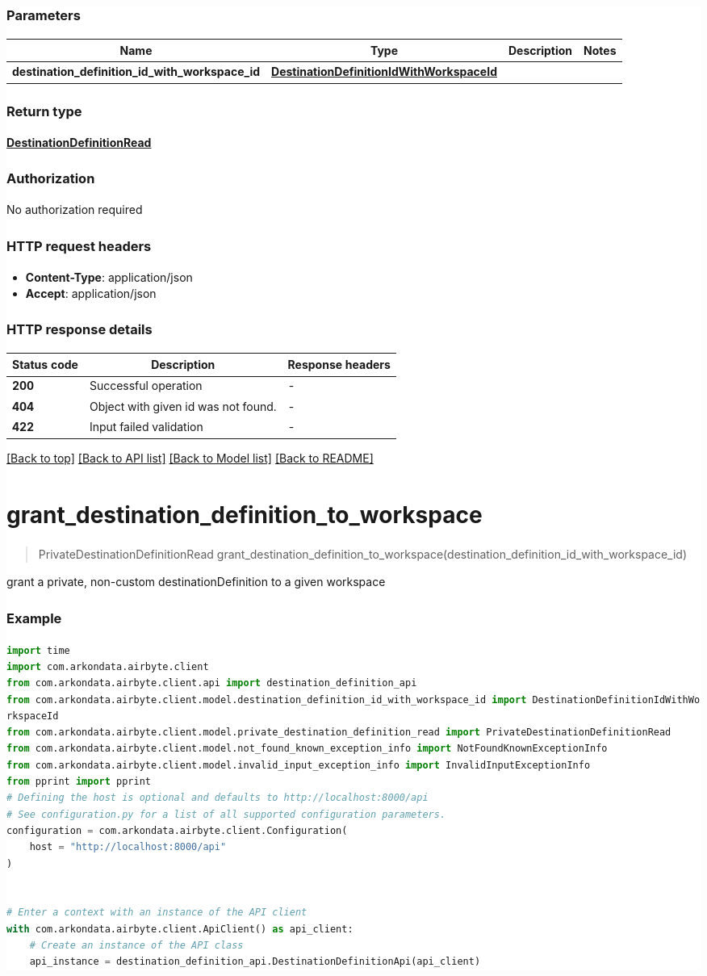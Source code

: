 
### Parameters

Name | Type | Description  | Notes
------------- | ------------- | ------------- | -------------
 **destination_definition_id_with_workspace_id** | [**DestinationDefinitionIdWithWorkspaceId**](DestinationDefinitionIdWithWorkspaceId.md)|  |

### Return type

[**DestinationDefinitionRead**](DestinationDefinitionRead.md)

### Authorization

No authorization required

### HTTP request headers

 - **Content-Type**: application/json
 - **Accept**: application/json


### HTTP response details

| Status code | Description | Response headers |
|-------------|-------------|------------------|
**200** | Successful operation |  -  |
**404** | Object with given id was not found. |  -  |
**422** | Input failed validation |  -  |

[[Back to top]](#) [[Back to API list]](../README.md#documentation-for-api-endpoints) [[Back to Model list]](../README.md#documentation-for-models) [[Back to README]](../README.md)

# **grant_destination_definition_to_workspace**
> PrivateDestinationDefinitionRead grant_destination_definition_to_workspace(destination_definition_id_with_workspace_id)

grant a private, non-custom destinationDefinition to a given workspace

### Example


```python
import time
import com.arkondata.airbyte.client
from com.arkondata.airbyte.client.api import destination_definition_api
from com.arkondata.airbyte.client.model.destination_definition_id_with_workspace_id import DestinationDefinitionIdWithWorkspaceId
from com.arkondata.airbyte.client.model.private_destination_definition_read import PrivateDestinationDefinitionRead
from com.arkondata.airbyte.client.model.not_found_known_exception_info import NotFoundKnownExceptionInfo
from com.arkondata.airbyte.client.model.invalid_input_exception_info import InvalidInputExceptionInfo
from pprint import pprint
# Defining the host is optional and defaults to http://localhost:8000/api
# See configuration.py for a list of all supported configuration parameters.
configuration = com.arkondata.airbyte.client.Configuration(
    host = "http://localhost:8000/api"
)


# Enter a context with an instance of the API client
with com.arkondata.airbyte.client.ApiClient() as api_client:
    # Create an instance of the API class
    api_instance = destination_definition_api.DestinationDefinitionApi(api_client)
```